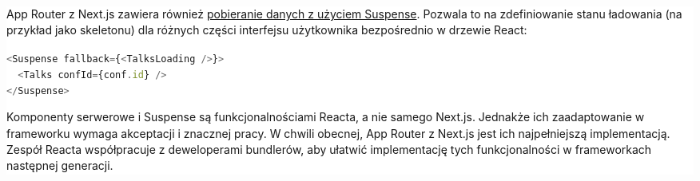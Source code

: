 App Router z Next.js zawiera również [pobieranie danych z użyciem Suspense](/blog/2022/03/29/react-v18#suspense-in-data-frameworks). Pozwala to na zdefiniowanie stanu ładowania (na przykład jako skeletonu) dla różnych części interfejsu użytkownika bezpośrednio w drzewie React:

```js
<Suspense fallback={<TalksLoading />}>
  <Talks confId={conf.id} />
</Suspense>
```

Komponenty serwerowe i Suspense są funkcjonalnościami Reacta, a nie samego Next.js. Jednakże ich zaadaptowanie w frameworku wymaga akceptacji i znacznej pracy. W chwili obecnej, App Router z Next.js jest ich najpełniejszą implementacją. Zespół Reacta współpracuje z deweloperami bundlerów, aby ułatwić implementację tych funkcjonalności w frameworkach następnej generacji.

</DeepDive>
